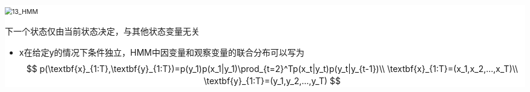 <img src="C:\Users\Lynchrocket\Desktop\math basic\pic\13_HMM.png" alt="13_HMM" style="zoom:75%;" />

下一个状态仅由当前状态决定，与其他状态变量无关

* x在给定y的情况下条件独立，HMM中因变量和观察变量的联合分布可以写为
  $$
  p(\textbf{x}_{1:T},\textbf{y}_{1:T})=p(y_1)p(x_1|y_1)\prod_{t=2}^Tp(x_t|y_t)p(y_t|y_{t-1})\\
  \textbf{x}_{1:T}=(x_1,x_2,...,x_T)\\
  \textbf{y}_{1:T}=(y_1,y_2,...,y_T)
  $$
